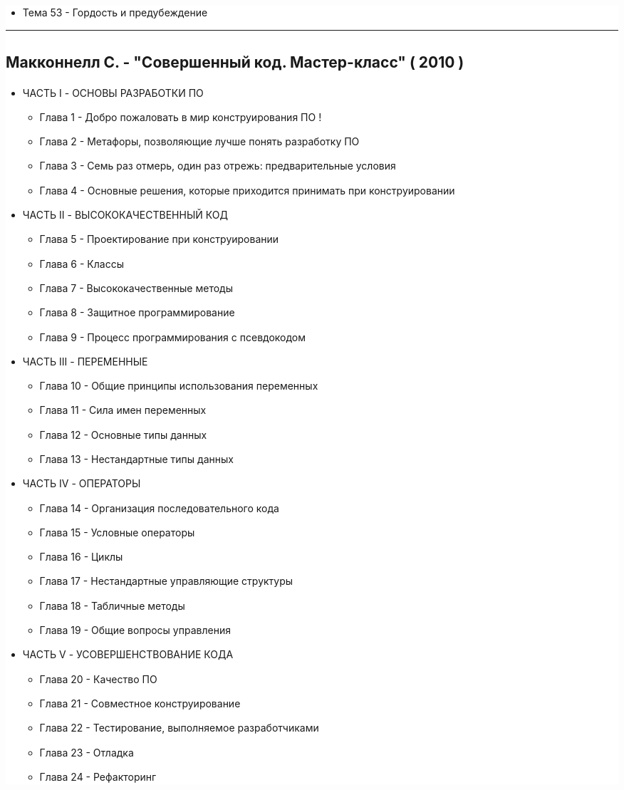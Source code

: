   * Тема 53 - Гордость и предубеждение

---

## Макконнелл С. - "Совершенный код. Мастер-класс" ( 2010 )

* ЧАСТЬ I - ОСНОВЫ РАЗРАБОТКИ ПО

  * Глава 1 - Добро пожаловать в мир конструирования ПО !

  * Глава 2 - Метафоры, позволяющие лучше понять разработку ПО

  * Глава 3 - Семь раз отмерь, один раз отрежь: предварительные условия

  * Глава 4 - Основные решения, которые приходится принимать при конструировании

* ЧАСТЬ II - ВЫСОКОКАЧЕСТВЕННЫЙ КОД

  * Глава 5 - Проектирование при конструировании

  * Глава 6 - Классы

  * Глава 7 - Высококачественные методы

  * Глава 8 - Защитное программирование

  * Глава 9 - Процесс программирования с псевдокодом

* ЧАСТЬ III - ПЕРЕМЕННЫЕ

  * Глава 10 - Общие принципы использования переменных

  * Глава 11 - Сила имен переменных

  * Глава 12 - Основные типы данных

  * Глава 13 - Нестандартные типы данных

* ЧАСТЬ IV - ОПЕРАТОРЫ

  * Глава 14 - Организация последовательного кода

  * Глава 15 - Условные операторы

  * Глава 16 - Циклы

  * Глава 17 - Нестандартные управляющие структуры

  * Глава 18 - Табличные методы

  * Глава 19 - Общие вопросы управления

* ЧАСТЬ V - УСОВЕРШЕНСТВОВАНИЕ КОДА

  * Глава 20 - Качество ПО

  * Глава 21 - Совместное конструирование

  * Глава 22 - Тестирование, выполняемое разработчиками

  * Глава 23 - Отладка

  * Глава 24 - Рефакторинг
